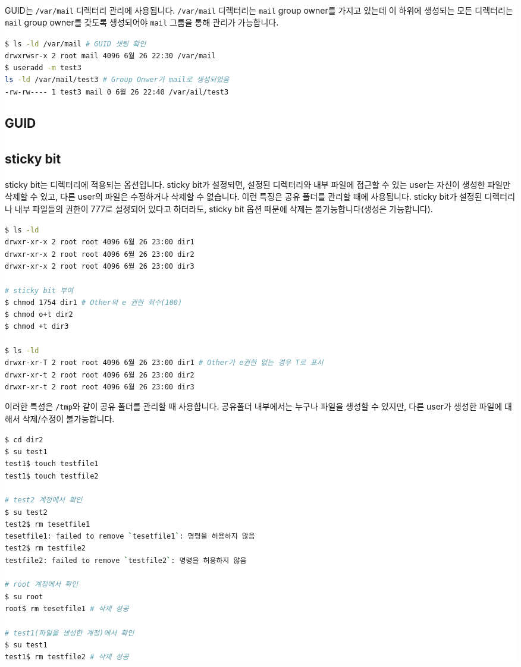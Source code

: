 GUID는 `/var/mail` 디렉터리 관리에 사용됩니다. `/var/mail` 디렉터리는 `mail` group owner를 가지고 있는데 이 하위에 생성되는 모든 디렉터리는  `mail`  group owner를 갖도록 생성되어야 `mail` 그룹을 통해 관리가 가능합니다.

```bash
$ ls -ld /var/mail # GUID 셋팅 확인
drwxrwsr-x 2 root mail 4096 6월 26 22:30 /var/mail 
$ useradd -m test3
ls -ld /var/mail/test3 # Group Onwer가 mail로 생성되었음
-rw-rw---- 1 test3 mail 0 6월 26 22:40 /var/ail/test3 
```





## GUID
## sticky bit

sticky bit는 디렉터리에 적용되는 옵션입니다. sticky bit가 설정되면, 설정된 디렉터리와 내부 파일에 접근할 수 있는 user는 자신이 생성한 파일만 삭제할 수 있고, 다른 user의 파일은 수정하거나 삭제할 수 없습니다. 이런 특징은 공유 폴더를 관리할 때에 사용됩니다. sticky bit가 설정된 디렉터리나 내부 파일들의 권한이 777로 설정되어 있다고 하더라도, sticky bit 옵션 때문에 삭제는 불가능합니다(생성은 가능합니다). 

```bash
$ ls -ld
drwxr-xr-x 2 root root 4096 6월 26 23:00 dir1
drwxr-xr-x 2 root root 4096 6월 26 23:00 dir2
drwxr-xr-x 2 root root 4096 6월 26 23:00 dir3

# sticky bit 부여
$ chmod 1754 dir1 # Other의 e 권한 회수(100)
$ chmod o+t dir2
$ chmod +t dir3

$ ls -ld
drwxr-xr-T 2 root root 4096 6월 26 23:00 dir1 # Other가 e권한 없는 경우 T로 표시
drwxr-xr-t 2 root root 4096 6월 26 23:00 dir2
drwxr-xr-t 2 root root 4096 6월 26 23:00 dir3
```

이러한 특성은  `/tmp`와 같이 공유 폴더를 관리할 때 사용합니다. 공유폴더 내부에서는 누구나 파일을 생성할 수 있지만, 다른 user가 생성한 파일에 대해서 삭제/수정이 불가능합니다.

```bash
$ cd dir2
$ su test1
test1$ touch testfile1
test1$ touch testfile2

# test2 계정에서 확인
$ su test2
test2$ rm tesetfile1
tesetfile1: failed to remove `tesetfile1`: 명령을 허용하지 않음
test2$ rm testfile2
testfile2: failed to remove `testfile2`: 명령을 허용하지 않음

# root 계정에서 확인
$ su root
root$ rm tesetfile1 # 삭제 성공

# test1(파일을 생성한 계정)에서 확인
$ su test1
test1$ rm testfile2 # 삭제 성공
```
